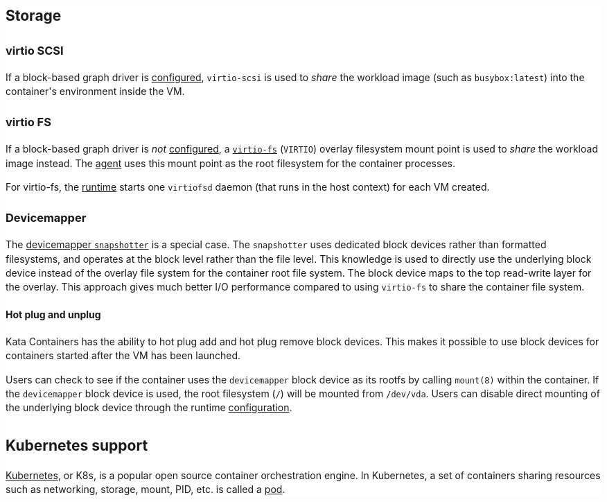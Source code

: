 ## Storage

### virtio SCSI

If a block-based graph driver is [configured](#configuration),
`virtio-scsi` is used to _share_ the workload image (such as
`busybox:latest`) into the container's environment inside the VM.

### virtio FS

If a block-based graph driver is _not_ [configured](#configuration), a
[`virtio-fs`](https://virtio-fs.gitlab.io) (`VIRTIO`) overlay
filesystem mount point is used to _share_ the workload image instead. The
[agent](#agent) uses this mount point as the root filesystem for the
container processes.

For virtio-fs, the [runtime](#runtime) starts one `virtiofsd` daemon
(that runs in the host context) for each VM created.

### Devicemapper

The
[devicemapper `snapshotter`](https://github.com/containerd/containerd/tree/master/snapshots/devmapper)
is a special case. The `snapshotter` uses dedicated block devices
rather than formatted filesystems, and operates at the block level
rather than the file level. This knowledge is used to directly use the
underlying block device instead of the overlay file system for the
container root file system. The block device maps to the top
read-write layer for the overlay. This approach gives much better I/O
performance compared to using `virtio-fs` to share the container file
system.

#### Hot plug and unplug

Kata Containers has the ability to hot plug add and hot plug remove
block devices. This makes it possible to use block devices for
containers started after the VM has been launched.

Users can check to see if the container uses the `devicemapper` block
device as its rootfs by calling `mount(8)` within the container. If
the `devicemapper` block device is used, the root filesystem (`/`)
will be mounted from `/dev/vda`. Users can disable direct mounting of
the underlying block device through the runtime
[configuration](#configuration).

## Kubernetes support

[Kubernetes](https://github.com/kubernetes/kubernetes/), or K8s, is a popular open source
container orchestration engine. In Kubernetes, a set of containers sharing resources
such as networking, storage, mount, PID, etc. is called a
[pod](https://kubernetes.io/docs/user-guide/pods/).
